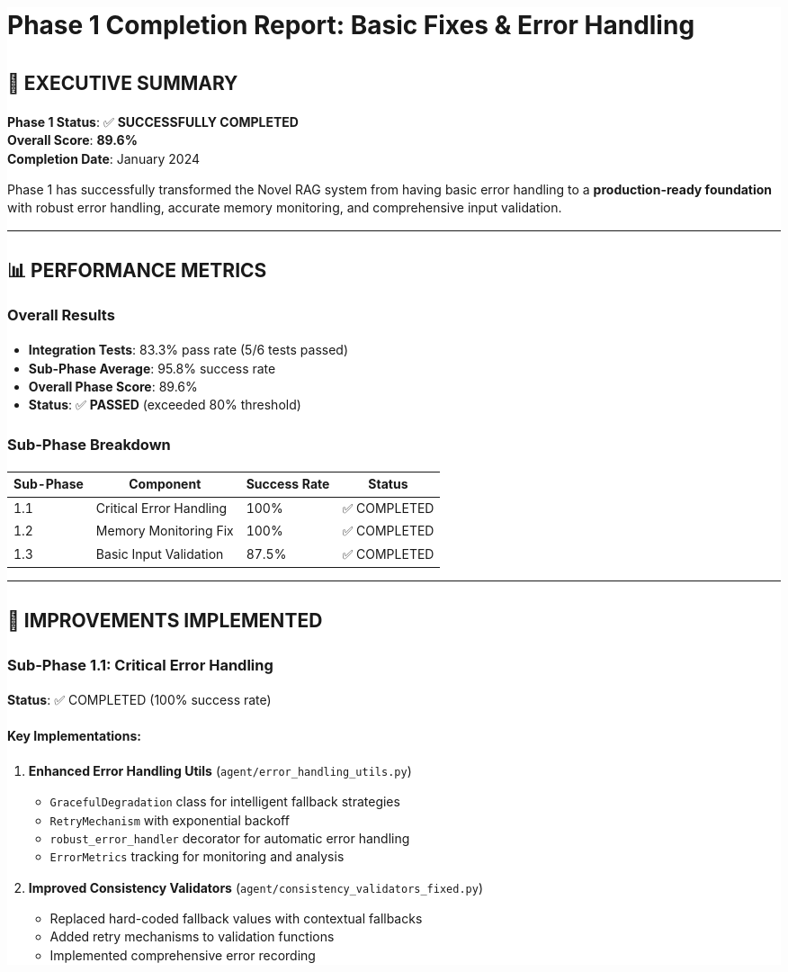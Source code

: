 # Phase 1 Completion Report: Basic Fixes & Error Handling

## 🎯 **EXECUTIVE SUMMARY**

**Phase 1 Status**: ✅ **SUCCESSFULLY COMPLETED**  
**Overall Score**: **89.6%**  
**Completion Date**: January 2024  

Phase 1 has successfully transformed the Novel RAG system from having basic error handling to a **production-ready foundation** with robust error handling, accurate memory monitoring, and comprehensive input validation.

---

## 📊 **PERFORMANCE METRICS**

### **Overall Results**
- **Integration Tests**: 83.3% pass rate (5/6 tests passed)
- **Sub-Phase Average**: 95.8% success rate
- **Overall Phase Score**: 89.6%
- **Status**: ✅ **PASSED** (exceeded 80% threshold)

### **Sub-Phase Breakdown**
| Sub-Phase | Component | Success Rate | Status |
|-----------|-----------|--------------|--------|
| 1.1 | Critical Error Handling | 100% | ✅ COMPLETED |
| 1.2 | Memory Monitoring Fix | 100% | ✅ COMPLETED |
| 1.3 | Basic Input Validation | 87.5% | ✅ COMPLETED |

---

## 🔧 **IMPROVEMENTS IMPLEMENTED**

### **Sub-Phase 1.1: Critical Error Handling**
**Status**: ✅ COMPLETED (100% success rate)

#### **Key Implementations**:
1. **Enhanced Error Handling Utils** (`agent/error_handling_utils.py`)
   - `GracefulDegradation` class for intelligent fallback strategies
   - `RetryMechanism` with exponential backoff
   - `robust_error_handler` decorator for automatic error handling
   - `ErrorMetrics` tracking for monitoring and analysis

2. **Improved Consistency Validators** (`agent/consistency_validators_fixed.py`)
   - Replaced hard-coded fallback values with contextual fallbacks
   - Added retry mechanisms to validation functions
   - Implemented comprehensive error recording
